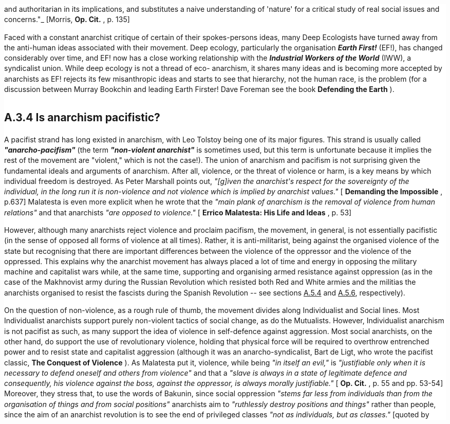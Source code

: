 and authoritarian in its implications, and substitutes a naive understanding
of 'nature' for a critical study of real social issues and concerns."_
[Morris, **Op. Cit.** , p. 135]

Faced with a constant anarchist critique of certain of their spokes-persons
ideas, many Deep Ecologists have turned away from the anti-human ideas
associated with their movement. Deep ecology, particularly the organisation
**_Earth First!_** (EF!), has changed considerably over time, and EF! now has
a close working relationship with the **_Industrial Workers of the World_**
(IWW), a syndicalist union. While deep ecology is not a thread of eco-
anarchism, it shares many ideas and is becoming more accepted by anarchists as
EF! rejects its few misanthropic ideas and starts to see that hierarchy, not
the human race, is the problem (for a discussion between Murray Bookchin and
leading Earth Firster! Dave Foreman see the book **Defending the Earth** ).

## A.3.4 Is anarchism pacifistic?

A pacifist strand has long existed in anarchism, with Leo Tolstoy being one of
its major figures. This strand is usually called **_"anarcho-pacifism"_** (the
term **_"non-violent anarchist"_** is sometimes used, but this term is
unfortunate because it implies the rest of the movement are "violent," which
is not the case!). The union of anarchism and pacifism is not surprising given
the fundamental ideals and arguments of anarchism. After all, violence, or the
threat of violence or harm, is a key means by which individual freedom is
destroyed. As Peter Marshall points out, _"[g]iven the anarchist's respect for
the sovereignty of the individual, in the long run it is non-violence and not
violence which is implied by anarchist values."_ [ **Demanding the
Impossible** , p.637] Malatesta is even more explicit when he wrote that the
_"main plank of anarchism is the removal of violence from human relations"_
and that anarchists _"are opposed to violence."_ [ **Errico Malatesta: His
Life and Ideas** , p. 53]

However, although many anarchists reject violence and proclaim pacifism, the
movement, in general, is not essentially pacifistic (in the sense of opposed
all forms of violence at all times). Rather, it is anti-militarist, being
against the organised violence of the state but recognising that there are
important differences between the violence of the oppressor and the violence
of the oppressed. This explains why the anarchist movement has always placed a
lot of time and energy in opposing the military machine and capitalist wars
while, at the same time, supporting and organising armed resistance against
oppression (as in the case of the Makhnovist army during the Russian
Revolution which resisted both Red and White armies and the militias the
anarchists organised to resist the fascists during the Spanish Revolution --
see sections [A.5.4](secA5.md#seca54) and [A.5.6](secA5.md#seca56),
respectively).

On the question of non-violence, as a rough rule of thumb, the movement
divides along Individualist and Social lines. Most Individualist anarchists
support purely non-violent tactics of social change, as do the Mutualists.
However, Individualist anarchism is not pacifist as such, as many support the
idea of violence in self-defence against aggression. Most social anarchists,
on the other hand, do support the use of revolutionary violence, holding that
physical force will be required to overthrow entrenched power and to resist
state and capitalist aggression (although it was an anarcho-syndicalist, Bart
de Ligt, who wrote the pacifist classic, **The Conquest of Violence** ). As
Malatesta put it, violence, while being _"in itself an evil,"_ is
_"justifiable only when it is necessary to defend oneself and others from
violence"_ and that a _"slave is always in a state of legitimate defence and
consequently, his violence against the boss, against the oppressor, is always
morally justifiable."_ [ **Op. Cit.** , p. 55 and pp. 53-54] Moreover, they
stress that, to use the words of Bakunin, since social oppression _"stems far
less from individuals than from the organisation of things and from social
positions"_ anarchists aim to _"ruthlessly destroy positions and things"_
rather than people, since the aim of an anarchist revolution is to see the end
of privileged classes _"not as individuals, but as classes."_ [quoted by